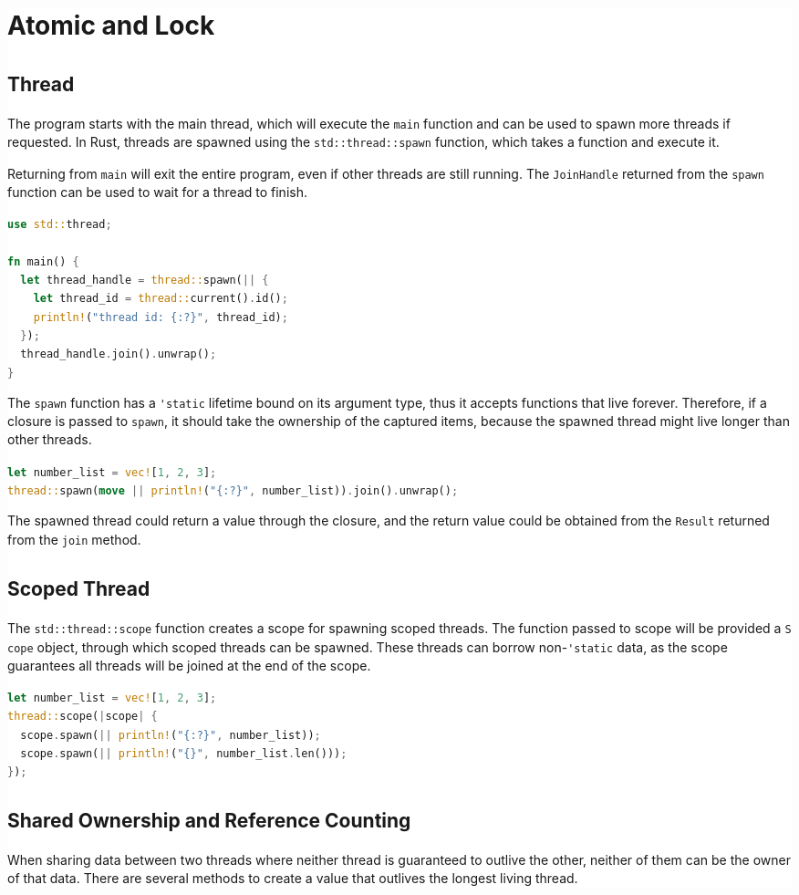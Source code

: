 # Atomic and Lock

## Thread

The program starts with the main thread, which will execute the `main` function and can be used to spawn more threads if requested. In Rust, threads are spawned using the `std::thread::spawn` function, which takes a function and execute it.

Returning from `main` will exit the entire program, even if other threads are still running. The `JoinHandle` returned from the `spawn` function can be used to wait for a thread to finish.

```rs
use std::thread;

fn main() {
  let thread_handle = thread::spawn(|| {
    let thread_id = thread::current().id();
    println!("thread id: {:?}", thread_id);
  });
  thread_handle.join().unwrap();
}
```

The `spawn` function has a `'static` lifetime bound on its argument type, thus it accepts functions that live forever. Therefore, if a closure is passed to `spawn`, it should take the ownership of the captured items, because the spawned thread might live longer than other threads.

```rs
let number_list = vec![1, 2, 3];
thread::spawn(move || println!("{:?}", number_list)).join().unwrap();
```

The spawned thread could return a value through the closure, and the return value could be obtained from the `Result` returned from the `join` method.

## Scoped Thread

The `std::thread::scope` function creates a scope for spawning scoped threads. The function passed to scope will be provided a `Scope` object, through which scoped threads can be spawned. These threads can borrow non-`'static` data, as the scope guarantees all threads will be joined at the end of the scope.

```rs
let number_list = vec![1, 2, 3];
thread::scope(|scope| {
  scope.spawn(|| println!("{:?}", number_list));
  scope.spawn(|| println!("{}", number_list.len()));
});
```

## Shared Ownership and Reference Counting

When sharing data between two threads where neither thread is guaranteed to outlive the other, neither of them can be the owner of that data. There are several methods to create a value that outlives the longest living thread.
